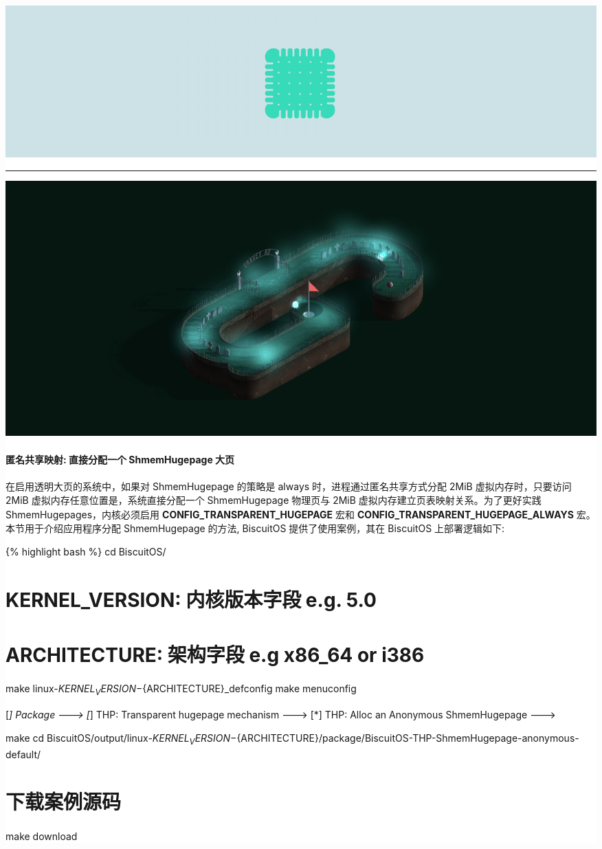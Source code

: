 ![等待图片加载](/assets/PDB/BiscuitOS/kernel/IND000100.png)

-------------------------------------------

<span id="C00C00"></span>

![等待图片加载](/assets/PDB/BiscuitOS/kernel/IND00000G.jpg)

#### 匿名共享映射: 直接分配一个 ShmemHugepage 大页

在启用透明大页的系统中，如果对 ShmemHugepage 的策略是 always 时，进程通过匿名共享方式分配 2MiB 虚拟内存时，只要访问 2MiB 虚拟内存任意位置是，系统直接分配一个 ShmemHugepage 物理页与 2MiB 虚拟内存建立页表映射关系。为了更好实践 ShmemHugepages，内核必须启用 **CONFIG_TRANSPARENT_HUGEPAGE** 宏和 **CONFIG_TRANSPARENT_HUGEPAGE_ALWAYS** 宏。本节用于介绍应用程序分配 ShmemHugepage 的方法, BiscuitOS 提供了使用案例，其在 BiscuitOS 上部署逻辑如下:

{% highlight bash %}
cd BiscuitOS/
# KERNEL_VERSION: 内核版本字段 e.g. 5.0
# ARCHITECTURE: 架构字段 e.g x86_64 or i386
make linux-${KERNEL_VERSION}-${ARCHITECTURE}_defconfig
make menuconfig

  [*] Package --->
      [*] THP: Transparent hugepage mechanism --->
          [*]  THP: Alloc an Anonymous ShmemHugepage --->

make
cd BiscuitOS/output/linux-${KERNEL_VERSION}-${ARCHITECTURE}/package/BiscuitOS-THP-ShmemHugepage-anonymous-default/
# 下载案例源码
make download